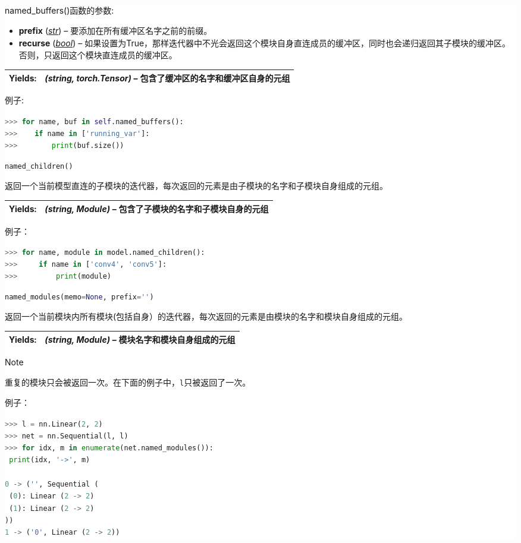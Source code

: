 named_buffers()函数的参数: 

*   **prefix** ([_str_](https://docs.python.org/3/library/stdtypes.html#str "(in Python v3.7)")) – 要添加在所有缓冲区名字之前的前缀。
*   **recurse** ([_bool_](https://docs.python.org/3/library/functions.html#bool "(in Python v3.7)")) – 如果设置为True，那样迭代器中不光会返回这个模块自身直连成员的缓冲区，同时也会递归返回其子模块的缓冲区。否则，只返回这个模块直连成员的缓冲区。


| Yields: | _(string, torch.Tensor)_ – 包含了缓冲区的名字和缓冲区自身的元组 |
| --- | --- |

例子:

```py
>>> for name, buf in self.named_buffers():
>>>    if name in ['running_var']:
>>>        print(buf.size())

```

```py
named_children()
```

返回一个当前模型直连的子模块的迭代器，每次返回的元素是由子模块的名字和子模块自身组成的元组。


| Yields: | _(string, Module)_ – 包含了子模块的名字和子模块自身的元组 |
| --- | --- |

例子：

```py
>>> for name, module in model.named_children():
>>>     if name in ['conv4', 'conv5']:
>>>         print(module)

```

```py
named_modules(memo=None, prefix='')
```

返回一个当前模块内所有模块(包括自身）的迭代器，每次返回的元素是由模块的名字和模块自身组成的元组。


| Yields: | _(string, Module)_ – 模块名字和模块自身组成的元组 |
| --- | --- |

Note

重复的模块只会被返回一次。在下面的例子中，`l`只被返回了一次。

例子：

```py
>>> l = nn.Linear(2, 2)
>>> net = nn.Sequential(l, l)
>>> for idx, m in enumerate(net.named_modules()):
 print(idx, '->', m)

0 -> ('', Sequential (
 (0): Linear (2 -> 2)
 (1): Linear (2 -> 2)
))
1 -> ('0', Linear (2 -> 2))

```
